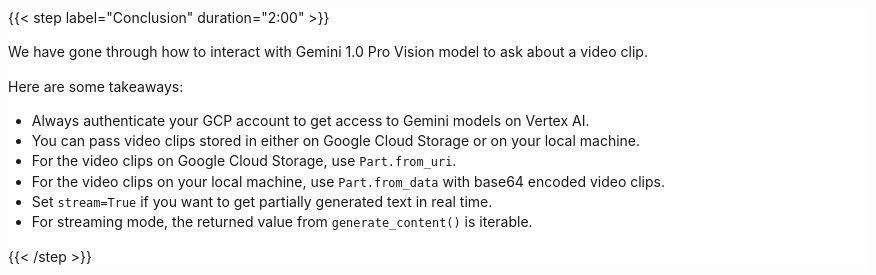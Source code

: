 {{< step label="Conclusion" duration="2:00" >}}

We have gone through how to interact with Gemini 1.0 Pro Vision model to ask about a video clip.

Here are some takeaways:
- Always authenticate your GCP account to get access to Gemini models on Vertex AI.
- You can pass video clips stored in either on Google Cloud Storage or on your local machine. 
- For the video clips on Google Cloud Storage, use `Part.from_uri`.
- For the video clips on your local machine, use `Part.from_data` with base64 encoded video clips.
- Set `stream=True` if you want to get partially generated text in real time.
- For streaming mode, the returned value from `generate_content()` is iterable.

{{< /step >}}
